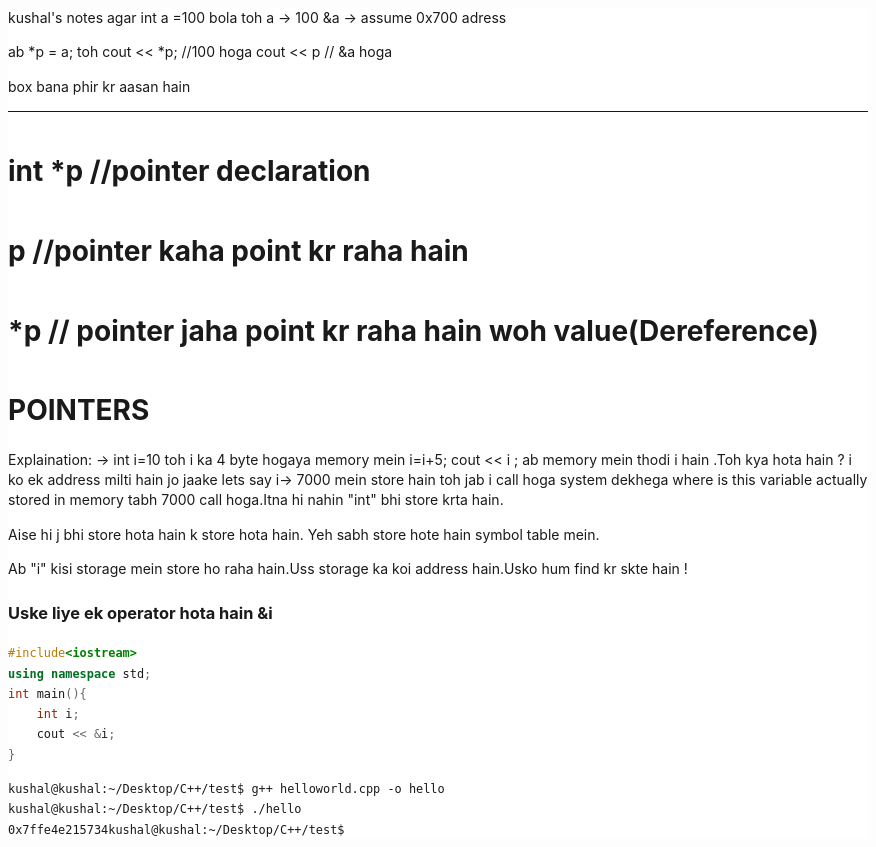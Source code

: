 kushal's notes
agar 
int a =100 bola toh
a -> 100
&a -> assume 0x700 adress

ab
*p = a;
toh cout << *p; //100 hoga
cout << p // &a hoga 

box bana phir kr aasan hain

-------------------------------------

# int *p //pointer declaration
# p //pointer kaha point kr raha hain
# *p // pointer jaha point kr raha hain woh value(Dereference)


# POINTERS

Explaination: -> int i=10 toh i ka 4 byte hogaya memory mein
i=i+5;
cout << i ;
ab memory mein thodi i hain .Toh kya hota hain ?
i ko ek address milti hain jo jaake lets say i-> 7000 mein store hain toh jab i call hoga system dekhega where is this variable actually stored in memory tabh 7000 call hoga.Itna hi nahin "int" bhi store krta hain.

Aise hi j bhi store hota hain k store hota hain.
Yeh sabh store hote hain symbol table mein.

Ab "i" kisi storage mein store ho raha hain.Uss storage ka koi address hain.Usko hum find kr skte hain !

### Uske liye ek operator hota hain **&i**

```C++
#include<iostream>
using namespace std;
int main(){
    int i;
    cout << &i;
}
```
```T
kushal@kushal:~/Desktop/C++/test$ g++ helloworld.cpp -o hello
kushal@kushal:~/Desktop/C++/test$ ./hello
0x7ffe4e215734kushal@kushal:~/Desktop/C++/test$ 
```
